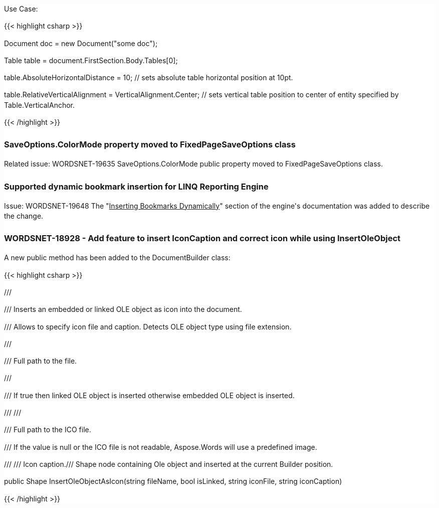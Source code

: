 Use Case:

{{< highlight csharp >}}

 Document doc = new Document("some doc"); 

Table table = document.FirstSection.Body.Tables\[0\];

table.AbsoluteHorizontalDistance = 10; // sets absolute table horizontal position at 10pt.

table.RelativeVerticalAlignment = VerticalAlignment.Center; // sets vertical table position to center of entity specified by Table.VerticalAnchor.

{{< /highlight >}}
### **SaveOptions.ColorMode property moved to FixedPageSaveOptions class**
Related issue: WORDSNET-19635 SaveOptions.ColorMode public property moved to FixedPageSaveOptions class.
### **Supported dynamic bookmark insertion for LINQ Reporting Engine**
Issue: WORDSNET-19648 The "[Inserting Bookmarks Dynamically](/words/net/template-syntax/#templatesyntax-insertingbookmarksdynamically)" section of the engine's documentation was added to describe the change.
### **WORDSNET-18928 - Add feature to insert IconCaption and correct icon while using InsertOleObject**
A new public method has been added to the DocumentBuilder class:

{{< highlight csharp >}}

 /// <summary>

/// Inserts an embedded or linked OLE object as icon into the document. 

/// Allows to specify icon file and caption. Detects OLE object type using file extension. 

/// </summary>

/// <param name="fileName">Full path to the file.</param>

/// <param name="isLinked">

/// If true then linked OLE object is inserted otherwise embedded OLE object is inserted.

/// </param>/// <param name="iconFile">

/// Full path to the ICO file. 

/// If the value is null or the ICO file is not readable, Aspose.Words will use a predefined image.

/// </param>/// <param name="iconCaption">Icon caption.</param>/// <returns>Shape node containing Ole object and inserted at the current Builder position.</returns>

public Shape InsertOleObjectAsIcon(string fileName, bool isLinked, string iconFile, string iconCaption)

{{< /highlight >}}


